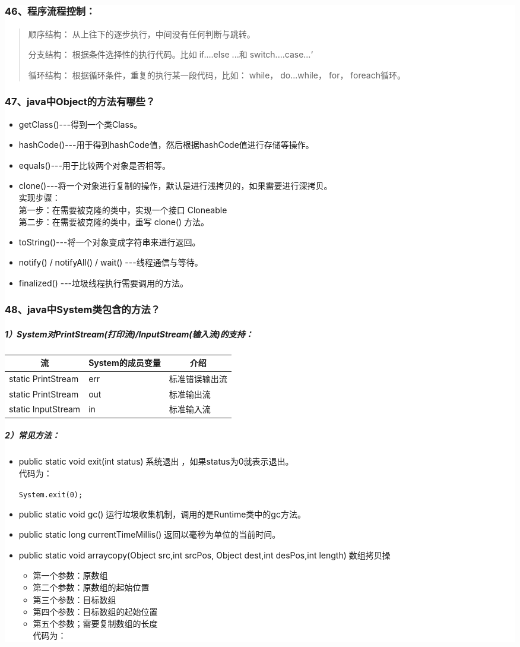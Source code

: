### 46、程序流程控制：
> 顺序结构： 从上往下的逐步执行，中间没有任何判断与跳转。
>
> 分支结构： 根据条件选择性的执行代码。比如 if....else ...和 switch....case...‘
>
> 循环结构： 根据循环条件，重复的执行某一段代码，比如： while，  do...while，  for， foreach循环。


### 47、java中Object的方法有哪些？
- getClass()---得到一个类Class。

- hashCode()---用于得到hashCode值，然后根据hashCode值进行存储等操作。

- equals()---用于比较两个对象是否相等。

- clone()---将一个对象进行复制的操作，默认是进行浅拷贝的，如果需要进行深拷贝。  
  实现步骤：  
  第一步：在需要被克隆的类中，实现一个接口 Cloneable  
  第二步：在需要被克隆的类中，重写 clone() 方法。

- toString()---将一个对象变成字符串来进行返回。

- notify() / notifyAll() / wait() ---线程通信与等待。

- finalized() ---垃圾线程执行需要调用的方法。


### 48、java中System类包含的方法？

##### 1）System对PrintStream(打印流)/InputStream(输入流)的支持：
流 | System的成员变量 | 介绍
---|---|---
static PrintStream | err | 标准错误输出流
static PrintStream | out | 标准输出流
static InputStream | in  | 标准输入流

##### 2）常见方法：
- public static void exit(int status)  系统退出 ，如果status为0就表示退出。  
  代码为：

  ```
  System.exit(0);
  ```

- public static void gc()   运行垃圾收集机制，调用的是Runtime类中的gc方法。

- public static long currentTimeMillis()  返回以毫秒为单位的当前时间。

- public static void arraycopy(Object src,int srcPos, Object dest,int desPos,int length) 数组拷贝操
    - 第一个参数：原数组
    - 第二个参数：原数组的起始位置
    - 第三个参数：目标数组
    - 第四个参数：目标数组的起始位置
    - 第五个参数；需要复制数组的长度  
    代码为：
